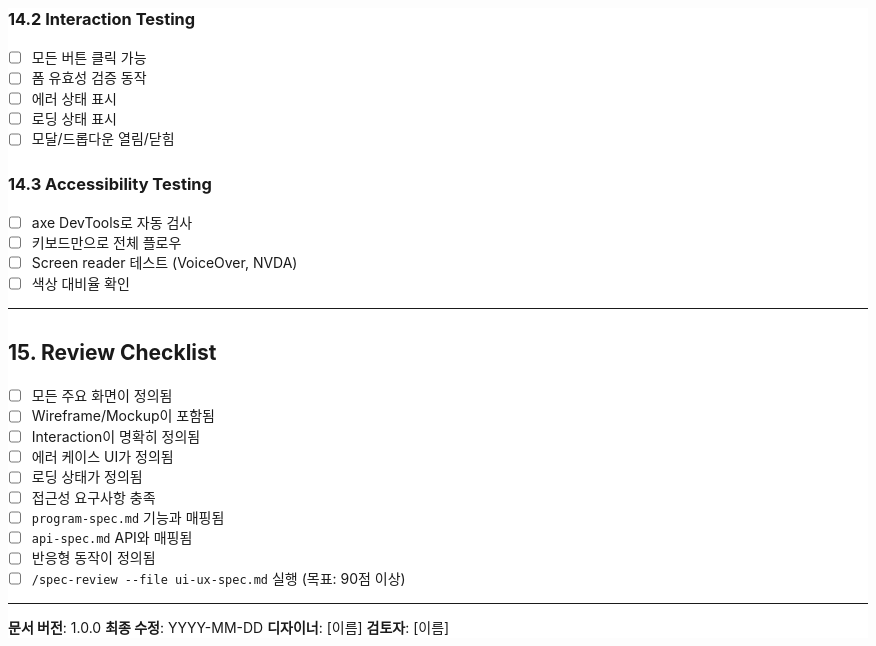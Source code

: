 ### 14.2 Interaction Testing

- [ ] 모든 버튼 클릭 가능
- [ ] 폼 유효성 검증 동작
- [ ] 에러 상태 표시
- [ ] 로딩 상태 표시
- [ ] 모달/드롭다운 열림/닫힘

### 14.3 Accessibility Testing

- [ ] axe DevTools로 자동 검사
- [ ] 키보드만으로 전체 플로우
- [ ] Screen reader 테스트 (VoiceOver, NVDA)
- [ ] 색상 대비율 확인

---

## 15. Review Checklist

- [ ] 모든 주요 화면이 정의됨
- [ ] Wireframe/Mockup이 포함됨
- [ ] Interaction이 명확히 정의됨
- [ ] 에러 케이스 UI가 정의됨
- [ ] 로딩 상태가 정의됨
- [ ] 접근성 요구사항 충족
- [ ] `program-spec.md` 기능과 매핑됨
- [ ] `api-spec.md` API와 매핑됨
- [ ] 반응형 동작이 정의됨
- [ ] `/spec-review --file ui-ux-spec.md` 실행 (목표: 90점 이상)

---

**문서 버전**: 1.0.0
**최종 수정**: YYYY-MM-DD
**디자이너**: [이름]
**검토자**: [이름]
